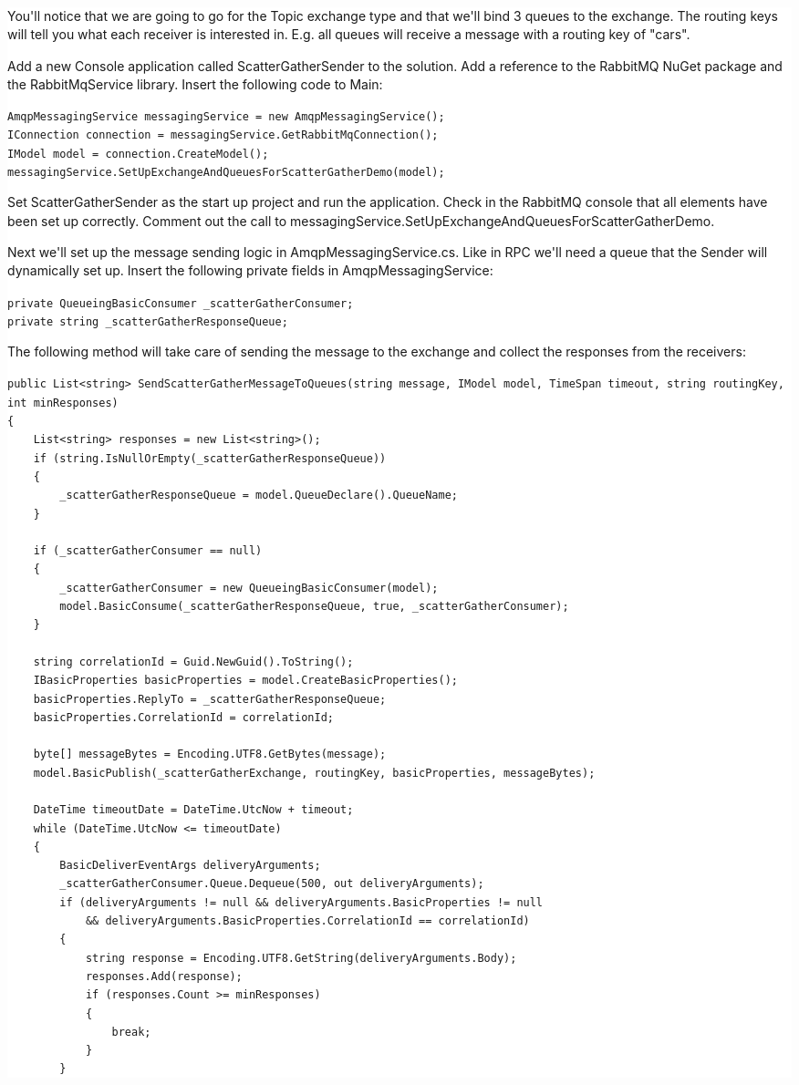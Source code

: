 
You'll notice that we are going to go for the Topic exchange type and that we'll bind 3 queues to the exchange. The routing keys will tell you what each receiver is interested in. E.g. all queues will receive a message with a routing key of "cars".

Add a new Console application called ScatterGatherSender to the solution. Add a reference to the RabbitMQ NuGet package and the RabbitMqService library. Insert the following code to Main:



    AmqpMessagingService messagingService = new AmqpMessagingService();
    IConnection connection = messagingService.GetRabbitMqConnection();
    IModel model = connection.CreateModel();
    messagingService.SetUpExchangeAndQueuesForScatterGatherDemo(model);


Set ScatterGatherSender as the start up project and run the application. Check in the RabbitMQ console that all elements have been set up correctly. Comment out the call to messagingService.SetUpExchangeAndQueuesForScatterGatherDemo.

Next we'll set up the message sending logic in AmqpMessagingService.cs. Like in RPC we'll need a queue that the Sender will dynamically set up. Insert the following private fields in AmqpMessagingService:



    private QueueingBasicConsumer _scatterGatherConsumer;
    private string _scatterGatherResponseQueue;


The following method will take care of sending the message to the exchange and collect the responses from the receivers:



    public List<string> SendScatterGatherMessageToQueues(string message, IModel model, TimeSpan timeout, string routingKey, int minResponses)
    {
    	List<string> responses = new List<string>();
    	if (string.IsNullOrEmpty(_scatterGatherResponseQueue))
    	{
    		_scatterGatherResponseQueue = model.QueueDeclare().QueueName;
    	}

    	if (_scatterGatherConsumer == null)
    	{
    		_scatterGatherConsumer = new QueueingBasicConsumer(model);
    		model.BasicConsume(_scatterGatherResponseQueue, true, _scatterGatherConsumer);
    	}

    	string correlationId = Guid.NewGuid().ToString();
    	IBasicProperties basicProperties = model.CreateBasicProperties();
    	basicProperties.ReplyTo = _scatterGatherResponseQueue;
    	basicProperties.CorrelationId = correlationId;

    	byte[] messageBytes = Encoding.UTF8.GetBytes(message);
    	model.BasicPublish(_scatterGatherExchange, routingKey, basicProperties, messageBytes);

    	DateTime timeoutDate = DateTime.UtcNow + timeout;
    	while (DateTime.UtcNow <= timeoutDate)
    	{
    		BasicDeliverEventArgs deliveryArguments;
    		_scatterGatherConsumer.Queue.Dequeue(500, out deliveryArguments);
    		if (deliveryArguments != null && deliveryArguments.BasicProperties != null
    			&& deliveryArguments.BasicProperties.CorrelationId == correlationId)
    		{
    			string response = Encoding.UTF8.GetString(deliveryArguments.Body);
    			responses.Add(response);
    			if (responses.Count >= minResponses)
    			{
    				break;
    			}
    		}